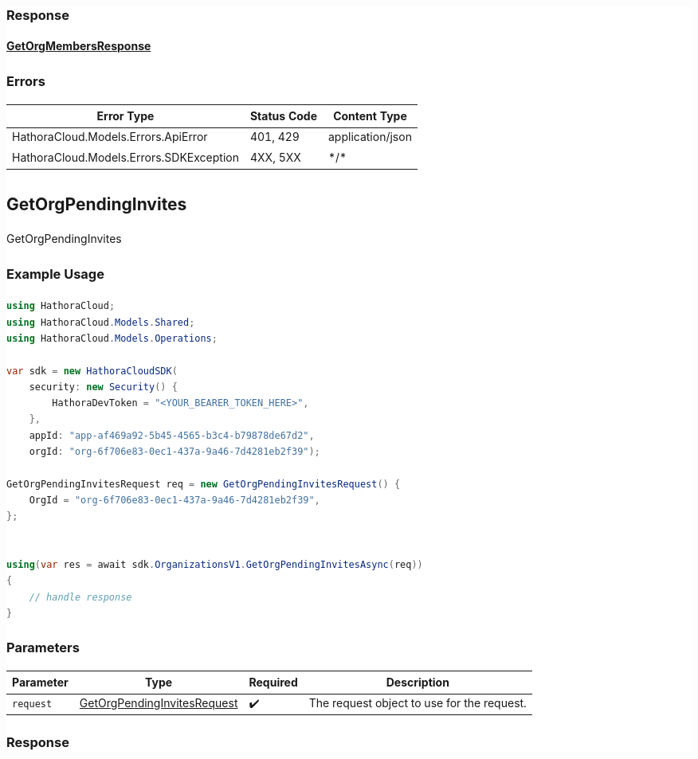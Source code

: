 ### Response

**[GetOrgMembersResponse](../../Models/Operations/GetOrgMembersResponse.md)**

### Errors

| Error Type                              | Status Code                             | Content Type                            |
| --------------------------------------- | --------------------------------------- | --------------------------------------- |
| HathoraCloud.Models.Errors.ApiError     | 401, 429                                | application/json                        |
| HathoraCloud.Models.Errors.SDKException | 4XX, 5XX                                | \*/\*                                   |

## GetOrgPendingInvites

GetOrgPendingInvites

### Example Usage

```csharp
using HathoraCloud;
using HathoraCloud.Models.Shared;
using HathoraCloud.Models.Operations;

var sdk = new HathoraCloudSDK(
    security: new Security() {
        HathoraDevToken = "<YOUR_BEARER_TOKEN_HERE>",
    },
    appId: "app-af469a92-5b45-4565-b3c4-b79878de67d2",
    orgId: "org-6f706e83-0ec1-437a-9a46-7d4281eb2f39");

GetOrgPendingInvitesRequest req = new GetOrgPendingInvitesRequest() {
    OrgId = "org-6f706e83-0ec1-437a-9a46-7d4281eb2f39",
};


using(var res = await sdk.OrganizationsV1.GetOrgPendingInvitesAsync(req))
{
    // handle response
}


```

### Parameters

| Parameter                                                                             | Type                                                                                  | Required                                                                              | Description                                                                           |
| ------------------------------------------------------------------------------------- | ------------------------------------------------------------------------------------- | ------------------------------------------------------------------------------------- | ------------------------------------------------------------------------------------- |
| `request`                                                                             | [GetOrgPendingInvitesRequest](../../Models/Operations/GetOrgPendingInvitesRequest.md) | :heavy_check_mark:                                                                    | The request object to use for the request.                                            |

### Response
